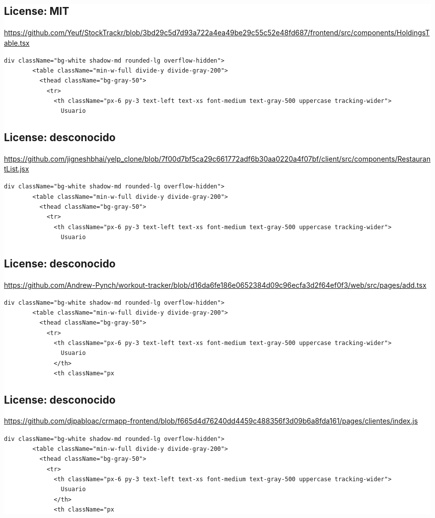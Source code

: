 
## License: MIT
https://github.com/Yeuf/StockTrackr/blob/3bd29c5d7d93a722a4ea49be29c55c52e48fd687/frontend/src/components/HoldingsTable.tsx

```
div className="bg-white shadow-md rounded-lg overflow-hidden">
        <table className="min-w-full divide-y divide-gray-200">
          <thead className="bg-gray-50">
            <tr>
              <th className="px-6 py-3 text-left text-xs font-medium text-gray-500 uppercase tracking-wider">
                Usuario
```


## License: desconocido
https://github.com/jigneshbhai/yelp_clone/blob/7f00d7bf5ca29c661772adf6b30aa0220a4f07bf/client/src/components/RestaurantList.jsx

```
div className="bg-white shadow-md rounded-lg overflow-hidden">
        <table className="min-w-full divide-y divide-gray-200">
          <thead className="bg-gray-50">
            <tr>
              <th className="px-6 py-3 text-left text-xs font-medium text-gray-500 uppercase tracking-wider">
                Usuario
```


## License: desconocido
https://github.com/Andrew-Pynch/workout-tracker/blob/d16da6fe186e0652384d09c96ecfa3d2f64ef0f3/web/src/pages/add.tsx

```
div className="bg-white shadow-md rounded-lg overflow-hidden">
        <table className="min-w-full divide-y divide-gray-200">
          <thead className="bg-gray-50">
            <tr>
              <th className="px-6 py-3 text-left text-xs font-medium text-gray-500 uppercase tracking-wider">
                Usuario
              </th>
              <th className="px
```


## License: desconocido
https://github.com/djpabloac/crmapp-frontend/blob/f665d4d76240dd4459c488356f3d09b6a8fda161/pages/clientes/index.js

```
div className="bg-white shadow-md rounded-lg overflow-hidden">
        <table className="min-w-full divide-y divide-gray-200">
          <thead className="bg-gray-50">
            <tr>
              <th className="px-6 py-3 text-left text-xs font-medium text-gray-500 uppercase tracking-wider">
                Usuario
              </th>
              <th className="px
```
